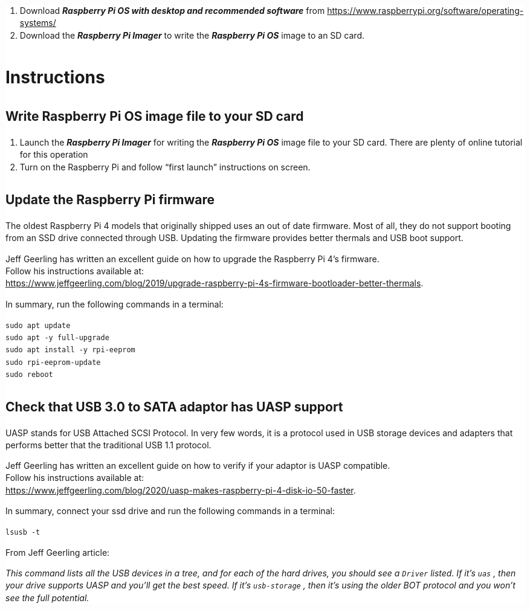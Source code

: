   1. Download  _**Raspberry Pi OS with desktop and recommended software**_ from <https://www.raspberrypi.org/software/operating-systems/>
  2. Download the  _**Raspberry Pi Imager**_ to write the  _**Raspberry Pi OS**_ image to an SD card.

# <span id="Instructions">Instructions</span>

## <span id="Write_Raspberry_Pi_OS_image_file_to_your_SD_card">Write Raspberry Pi OS image file to your SD card</span>

  1. Launch the  _**Raspberry Pi Imager**_ for writing the  _**Raspberry Pi OS**_ image file to your SD card. There are plenty of online tutorial for this operation
  2. Turn on the Raspberry Pi and follow &#8220;first launch&#8221; instructions on screen.

## <span id="Update_the_Raspberry_Pi_firmware">Update the Raspberry Pi firmware</span>

The oldest Raspberry Pi 4 models that originally shipped uses an out of date firmware. Most of all, they do not support booting from an SSD drive connected through USB. Updating the firmware provides better thermals and USB boot support.

Jeff Geerling has written an excellent guide on how to upgrade the Raspberry Pi 4&#8217;s firmware.  
Follow his instructions available at:  
<https://www.jeffgeerling.com/blog/2019/upgrade-raspberry-pi-4s-firmware-bootloader-better-thermals>.

In summary, run the following commands in a terminal:

    sudo apt update
    sudo apt -y full-upgrade
    sudo apt install -y rpi-eeprom
    sudo rpi-eeprom-update
    sudo reboot

## <span id="Check_that_USB_30_to_SATA_adaptor_has_UASP_support">Check that USB 3.0 to SATA adaptor has UASP support</span>

UASP stands for USB Attached SCSI Protocol. In very few words, it is a protocol used in USB storage devices and adapters that performs better that the traditional USB 1.1 protocol.

Jeff Geerling has written an excellent guide on how to verify if your adaptor is UASP compatible.  
Follow his instructions available at:  
<https://www.jeffgeerling.com/blog/2020/uasp-makes-raspberry-pi-4-disk-io-50-faster>.

In summary, connect your ssd drive and run the following commands in a terminal:

    lsusb -t

From Jeff Geerling article:

_This command lists all the USB devices in a tree, and for each of the hard drives, you should see a `Driver` listed. If it&#8217;s `uas` , then your drive supports UASP and you&#8217;ll get the best speed. If it&#8217;s `usb-storage` , then it&#8217;s using the older BOT protocol and you won&#8217;t see the full potential._
